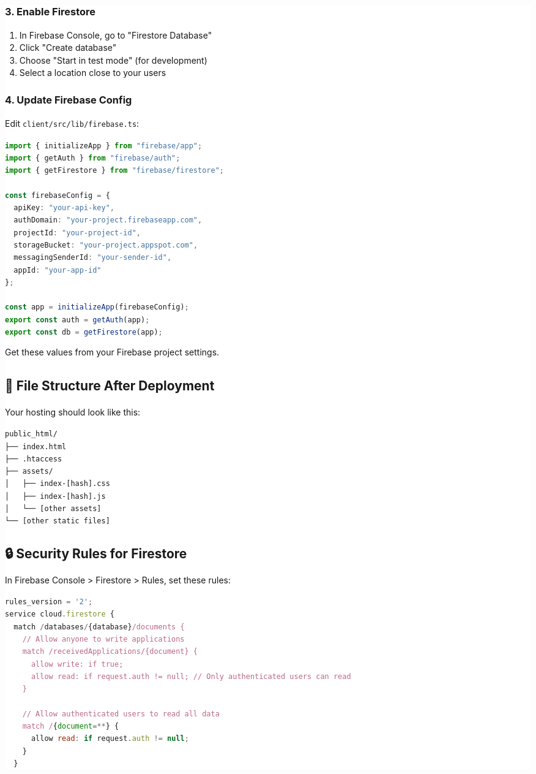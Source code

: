 ### 3. Enable Firestore

1. In Firebase Console, go to "Firestore Database"
2. Click "Create database"
3. Choose "Start in test mode" (for development)
4. Select a location close to your users

### 4. Update Firebase Config

Edit `client/src/lib/firebase.ts`:

```typescript
import { initializeApp } from "firebase/app";
import { getAuth } from "firebase/auth";
import { getFirestore } from "firebase/firestore";

const firebaseConfig = {
  apiKey: "your-api-key",
  authDomain: "your-project.firebaseapp.com",
  projectId: "your-project-id",
  storageBucket: "your-project.appspot.com",
  messagingSenderId: "your-sender-id",
  appId: "your-app-id"
};

const app = initializeApp(firebaseConfig);
export const auth = getAuth(app);
export const db = getFirestore(app);
```

Get these values from your Firebase project settings.

## 📁 File Structure After Deployment

Your hosting should look like this:

```
public_html/
├── index.html
├── .htaccess
├── assets/
│   ├── index-[hash].css
│   ├── index-[hash].js
│   └── [other assets]
└── [other static files]
```

## 🔒 Security Rules for Firestore

In Firebase Console > Firestore > Rules, set these rules:

```javascript
rules_version = '2';
service cloud.firestore {
  match /databases/{database}/documents {
    // Allow anyone to write applications
    match /receivedApplications/{document} {
      allow write: if true;
      allow read: if request.auth != null; // Only authenticated users can read
    }
    
    // Allow authenticated users to read all data
    match /{document=**} {
      allow read: if request.auth != null;
    }
  }
```